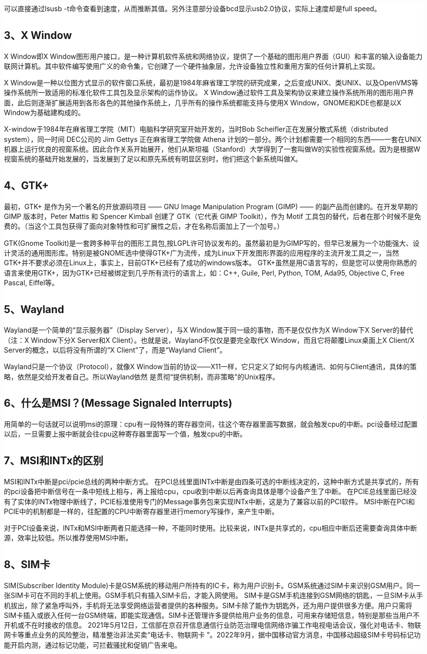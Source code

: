 可以直接通过lsusb -t命令查看到速度，从而推断其值。另外注意部分设备bcd显示usb2.0协议，实际上速度却是full speed。

## 3、X Window
 X Window即X Window图形用户接口，是一种计算机软件系统和网络协议，提供了一个基础的图形用户界面（GUI）和丰富的输入设备能力联网计算机。其中软件编写使用广义的命令集，它创建了一个硬件抽象层，允许设备独立性和重用方案的任何计算机上实现。
 
 X Window是一种以位图方式显示的软件窗口系统，最初是1984年麻省理工学院的研究成果，之后变成UNIX、类UNIX、以及OpenVMS等操作系统所一致适用的标准化软件工具包及显示架构的运作协议。
X Window通过软件工具及架构协议来建立操作系统所用的图形用户界面，此后则逐渐扩展适用到各形各色的其他操作系统上，几乎所有的操作系统都能支持与使用X Window，GNOME和KDE也都是以X Window为基础建构成的。
 
 X-window于1984年在麻省理工学院（MIT）电脑科学研究室开始开发的，当时Bob Scheifler正在发展分散式系统（distributed system），同一时间 DEC公司的 Jim Gettys 正在麻省理工学院做 Athena 计划的一部分。两个计划都需要一个相同的东西——一套在UNIX机器上运行优良的视窗系统。因此合作关系开始展开，他们从斯坦福（Stanford）大学得到了一套叫做W的实验性视窗系统。因为是根据W视窗系统的基础开始发展的，当发展到了足以和原先系统有明显区别时，他们把这个新系统叫做X。
 
## 4、GTK+
最初，GTK+ 是作为另一个著名的开放源码项目 —— GNU Image Manipulation Program (GIMP) —— 的副产品而创建的。在开发早期的 GIMP 版本时，Peter Mattis 和 Spencer Kimball 创建了 GTK（它代表 GIMP Toolkit），作为 Motif 工具包的替代，后者在那个时候不是免费的。（当这个工具包获得了面向对象特性和可扩展性之后，才在名称后面加上了一个加号。）
 
 GTK(Gnome Toolkit)是一套跨多种平台的图形工具包,按LGPL许可协议发布的。虽然最初是为GIMP写的，但早已发展为一个功能强大、设计灵活的通用图形库。特别是被GNOME选中使得GTK+广为流传，成为Linux下开发图形界面的应用程序的主流开发工具之一，当然GTK+并不要求必须在Linux上，事实上，目前GTK+已经有了成功的windows版本。
GTK+虽然是用C语言写的，但是您可以使用你熟悉的语言来使用GTK+，因为GTK+已经被绑定到几乎所有流行的语言上，如：C++, Guile, Perl, Python, TOM, Ada95, Objective C, Free Pascal, Eiffel等。
 
## 5、Wayland 
Wayland是一个简单的“显示服务器”（Display Server），与X Window属于同一级的事物，而不是仅仅作为X Window下X Server的替代（注：X Window下分X Server和X Client）。也就是说，Wayland不仅仅是要完全取代X Window，而且它将颠覆Linux桌面上X Client/X Server的概念，以后将没有所谓的“X Client”了，而是“Wayland Client”。

 Wayland只是一个协议（Protocol），就像X Window当前的协议——X11一样，它只定义了如何与内核通讯、如何与Client通讯，具体的策略，依然是交给开发者自己。所以Wayland依然 是贯彻“提供机制，而非策略”的Unix程序。
 
## 6、什么是MSI？(Message Signaled Interrupts)
用简单的一句话就可以说明msi的原理：cpu有一段特殊的寄存器空间，往这个寄存器里面写数据，就会触发cpu的中断。pci设备经过配置以后，一旦需要上报中断就会往cpu这种寄存器里面写一个值，触发cpu的中断。

## 7、MSI和INTx的区别
MSI和INTx中断是pci/pcie总线的两种中断方式。
在PCI总线里面INTx中断是由四条可选的中断线决定的，这种中断方式是共享式的，所有的pci设备把中断信号在一条中短线上相与，再上报给cpu，cpu收到中断以后再查询具体是哪个设备产生了中断。
在PCIE总线里面已经没有了实体的INTx物理中断线了，PCIE标准使用专门的Message事务包来实现INTx中断，这是为了兼容以前的PCI软件。
MSI中断在PCI和PCIE中的机制都是一样的，往配置的CPU中断寄存器里进行memory写操作，来产生中断。

对于PCI设备来说，INTx和MSI中断两者只能选择一种，不能同时使用。比较来说，INTx是共享式的，cpu相应中断后还需要查询具体中断源，效率比较低。所以推荐使用MSI中断。

## 8、SIM卡
SIM(Subscriber Identity Module)卡是GSM系统的移动用户所持有的IC卡，称为用户识别卡。GSM系统通过SIM卡来识别GSM用户。同一张SIM卡可在不同的手机上使用。GSM手机只有插入SIM卡后，才能入网使用。
SIM卡是GSM手机连接到GSM网络的钥匙，一旦SIM卡从手机拔出，除了紧急呼叫外，手机将无法享受网络运营者提供的各种服务。SIM卡除了能作为钥匙外，还为用户提供很多方便。用户只需将SIM卡插入或嵌入任何一台GSM终端，即能实现通信。SIM卡还管理许多提供给用户业务的信息，可用来存储短信息，特别是那些当用户不开机或不在时接收的信息。
2021年5月12日，工信部在京召开信息通信行业防范治理电信网络诈骗工作电视电话会议，强化对电话卡、物联网卡等重点业务的风险整治，精准整治非法买卖“电话卡、物联网卡 ”。2022年9月，据中国移动官方消息，中国移动超级SIM卡号码标记功能开启内测，通过标记功能，可拦截骚扰和促销广告来电。
